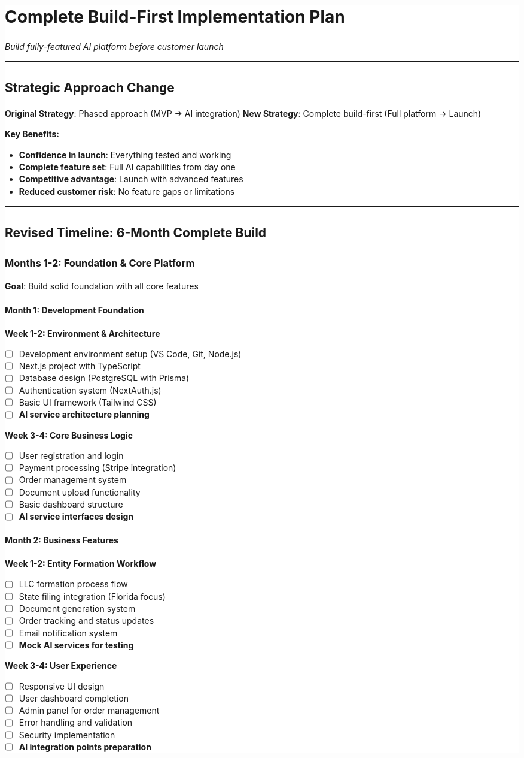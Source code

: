 # Complete Build-First Implementation Plan
*Build fully-featured AI platform before customer launch*

---

## Strategic Approach Change

**Original Strategy**: Phased approach (MVP → AI integration)
**New Strategy**: Complete build-first (Full platform → Launch)

**Key Benefits:**
- **Confidence in launch**: Everything tested and working
- **Complete feature set**: Full AI capabilities from day one
- **Competitive advantage**: Launch with advanced features
- **Reduced customer risk**: No feature gaps or limitations

---

## Revised Timeline: 6-Month Complete Build

### Months 1-2: Foundation & Core Platform
**Goal**: Build solid foundation with all core features

#### Month 1: Development Foundation
**Week 1-2: Environment & Architecture**
- [ ] Development environment setup (VS Code, Git, Node.js)
- [ ] Next.js project with TypeScript
- [ ] Database design (PostgreSQL with Prisma)
- [ ] Authentication system (NextAuth.js)
- [ ] Basic UI framework (Tailwind CSS)
- [ ] **AI service architecture planning**

**Week 3-4: Core Business Logic**
- [ ] User registration and login
- [ ] Payment processing (Stripe integration)
- [ ] Order management system
- [ ] Document upload functionality
- [ ] Basic dashboard structure
- [ ] **AI service interfaces design**

#### Month 2: Business Features
**Week 1-2: Entity Formation Workflow**
- [ ] LLC formation process flow
- [ ] State filing integration (Florida focus)
- [ ] Document generation system
- [ ] Order tracking and status updates
- [ ] Email notification system
- [ ] **Mock AI services for testing**

**Week 3-4: User Experience**
- [ ] Responsive UI design
- [ ] User dashboard completion
- [ ] Admin panel for order management
- [ ] Error handling and validation
- [ ] Security implementation
- [ ] **AI integration points preparation**

